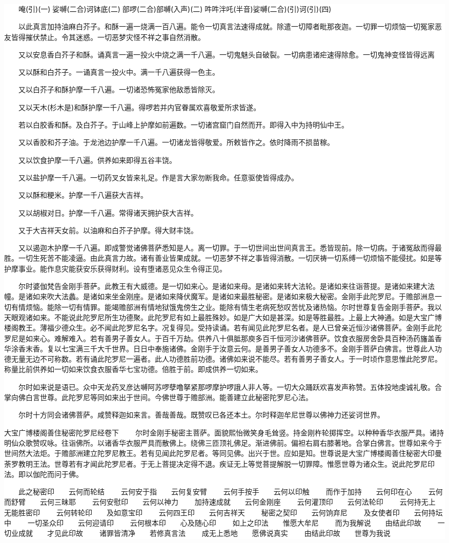 　　唵(引)(一) 娑嚩(二合)诃钵底(二) 部啰(二合)部嚩(入声)(二) 吽吽泮吒(半音)娑嚩(二合)(引)诃(引)(四)

　　以此真言加持油麻白芥子。和酥一遍一烧满一百八遍。能令一切真言法速得成就。除遣一切障者毗那夜迦。一切罪一切烦恼一切冤家恶友皆得摧伏禁止。令其迷惑。一切恶梦灾怪不祥之事自然消散。

　　又以安息香白芥子和酥。诵真言一遍一投火中烧之满一千八遍。一切鬼魅头自破裂。一切病患诸疟速得除愈。一切鬼神变怪皆得远离

　　又以酥和白芥子。一诵真言一投火中。满一千八遍获得一色主。

　　又以白芥子和酥护摩一千八遍。一切诸恐怖冤家他敌悉皆除灭。

　　又以天木(杉木是)和酥护摩一千八遍。得啰若并内官眷属欢喜敬爱所求皆遂。

　　若以白胶香和酥。及白芥子。于山峰上护摩如前遍数。一切诸宫窟门自然而开。即得入中为持明仙中王。

　　又以香胶和芥子油。于龙池边护摩一千八遍。一切诸龙皆得敬爱。所敕皆作之。依时降雨不损苗稼。

　　又以饮食护摩一千八遍。供养如来即得五谷丰饶。

　　又以盐护摩一千八遍。一切药叉女皆来礼足。作是言大家勿断我命。任意驱使皆得成办。

　　又以酥和粳米。护摩一千八遍获大吉祥。

　　又以胡椒对日。护摩一千八遍。常得诸天拥护获大吉祥。

　　又于大吉祥天女前。以油麻和白芥子护摩。得大财丰饶。

　　又以遏迦木护摩一千八遍。即成警觉诸佛菩萨悉知是人。离一切罪。于一切世间出世间真言王。悉皆现前。除一切病。于诸冤敌而得最胜。一切生死苦不能凌逼。由此真言力故。诸有善业皆果成就。一切恶梦不祥之事皆得消散。一切厌祷一切系缚一切烦恼不能侵扰。如是等护摩事业。能作息灾能获安乐获得财利。设有堕诸恶见众生令得正见。

　　尔时婆伽梵告金刚手菩萨。此教王有大威德。是一切如来心。是诸如来母。是诸如来转大法轮。是诸如来往诣菩提。是诸如来建大法幢。是诸如来吹大法蠡。是诸如来坐金刚座。是诸如来降伏魔军。是诸如来最胜秘密。是诸如来极大秘密。金刚手此陀罗尼。于赡部洲息一切有情烦恼。能除一切有情罪。能竭赡部洲有情地狱饿鬼傍生之业。能除有情生老病死愁叹苦忧及诸热恼。尔时世尊复告金刚手菩萨。我以天眼观诸如来。不能说此陀罗尼所生功德聚。此陀罗尼有如上最胜殊妙。如是广大如是甚深。如是等胜最胜。上最上大神通。如是大宝广博楼阁教王。薄福少德众生。必不闻此陀罗尼名字。况复得见。受持读诵。若有闻见此陀罗尼名者。是人已曾亲近恒沙诸佛菩萨。金刚手此陀罗尼是如来心。难解难入。若有善男子善女人。于百千万劫。供养八十俱胝那庾多百千恒河沙诸佛菩萨。饮食衣服房舍卧具百种汤药旛盖香华涂香末香。复以七宝满三千大千世界。日日中奉施诸佛。金刚手于汝意云何。是善男子善女人功德多不。金刚手菩萨白佛言。世尊此人功德无量无边不可称数。若有诵此陀罗尼一遍者。此人功德胜前功德。诸佛如来说不能尽。若有善男子善女人。于一时顷作意思惟此陀罗尼。称量比前供养如一切如来饮食衣服香华七宝功德。倍胜于前。即成供养一切如来。

　　尔时如来说是语已。众中天龙药叉彦达嚩阿苏啰孽噜拏紧那啰摩护啰誐人非人等。一切大众踊跃欢喜发声称赞。五体投地虔诚礼敬。合掌向佛白言世尊。此陀罗尼等同如来出于世间。今佛世尊于赡部洲。能善建立此秘密陀罗尼心法。

　　尔时十方同会诸佛菩萨。咸赞释迦如来言。善哉善哉。既赞叹已各还本土。尔时释迦牟尼世尊以佛神力还娑诃世界。

大宝广博楼阁善住秘密陀罗尼经卷下
　　尔时金刚手秘密主菩萨。面貌熙怡微笑身毛耸竖。持金刚杵轮掷挥空。以种种香华衣服严具。诸持明仙众歌赞叹咏。往诣佛所。以诸香华衣服严具而散佛上。绕佛三匝顶礼佛足。渐进佛前。偏袒右肩右膝著地。合掌白佛言。世尊如来今于世间然大法炬。于赡部洲建立陀罗尼教王。若有见闻此陀罗尼者。等同见佛。出兴于世。应如是知。世尊说是大宝广博楼阁善住秘密大印曼荼罗教明王法。世尊若有才闻此陀罗尼者。于无上菩提决定得不退。疾证无上等觉菩提解脱一切罪障。惟愿世尊为诸众生。说此陀罗尼印法。即以伽陀而问于佛。

　　此之秘密印　　云何而轮结
　　云何安于指　　云何复安臂
　　云何手按手　　云何以印触
　　而作于加持　　云何印在心
　　云何而舒臂　　云何三昧耶
　　云何安慰印　　云何以神力
　　加持速成就　　云何金刚座
　　云何灌顶印　　云何法轮印
　　云何持无上　　无能胜密印
　　云何转轮印　　及如意宝印
　　云何四王印　　云何吉祥天
　　秘密之契印　　云何饷弃尼
　　及女使者印　　云何持坛中
　　一切圣众印　　云何迎请印
　　云何根本印　　心及随心印
　　如上之印法　　惟愿大牟尼
　　而为我解说　　由结此印故
　　一切业成就　　才见此印故
　　诸罪皆清净　　若修真言法
　　成无上悉地　　愿佛说真实
　　由结此印故　　世尊为我说
